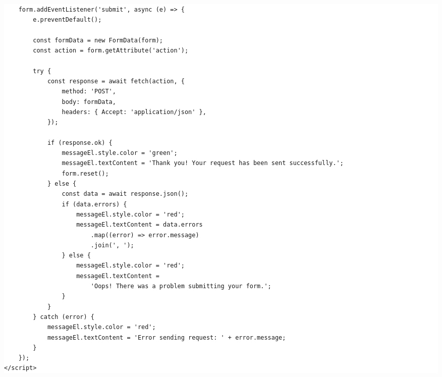         form.addEventListener('submit', async (e) => {
            e.preventDefault();

            const formData = new FormData(form);
            const action = form.getAttribute('action');

            try {
                const response = await fetch(action, {
                    method: 'POST',
                    body: formData,
                    headers: { Accept: 'application/json' },
                });

                if (response.ok) {
                    messageEl.style.color = 'green';
                    messageEl.textContent = 'Thank you! Your request has been sent successfully.';
                    form.reset();
                } else {
                    const data = await response.json();
                    if (data.errors) {
                        messageEl.style.color = 'red';
                        messageEl.textContent = data.errors
                            .map((error) => error.message)
                            .join(', ');
                    } else {
                        messageEl.style.color = 'red';
                        messageEl.textContent =
                            'Oops! There was a problem submitting your form.';
                    }
                }
            } catch (error) {
                messageEl.style.color = 'red';
                messageEl.textContent = 'Error sending request: ' + error.message;
            }
        });
    </script>
</body>
</html>
